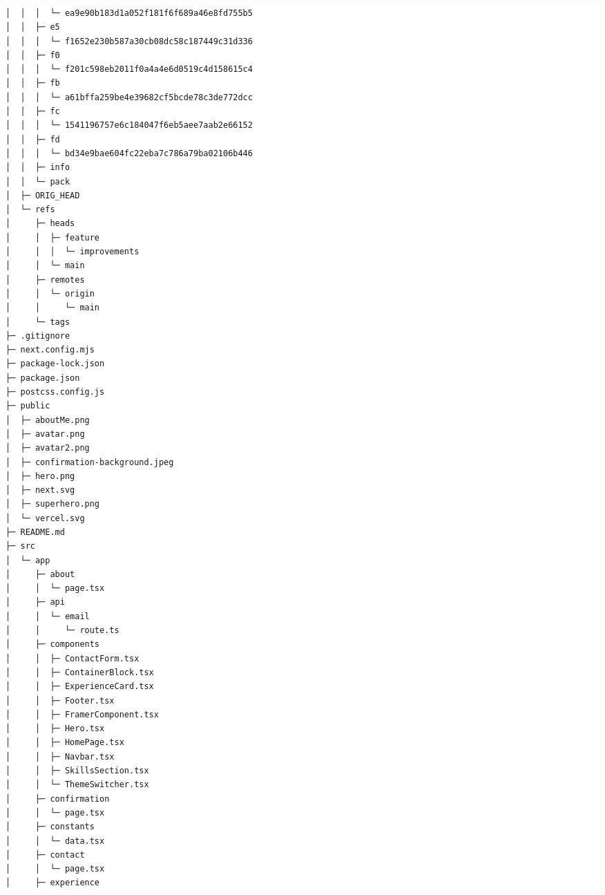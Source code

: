 ```
│  │  │  └─ ea9e90b183d1a052f181f6f689a46e8fd755b5
│  │  ├─ e5
│  │  │  └─ f1652e230b587a30cb08dc58c187449c31d336
│  │  ├─ f0
│  │  │  └─ f201c598eb2011f0a4a4e6d0519c4d158615c4
│  │  ├─ fb
│  │  │  └─ a61bffa259be4e39682cf5bcde78c3de772dcc
│  │  ├─ fc
│  │  │  └─ 1541196757e6c184047f6eb5aee7aab2e66152
│  │  ├─ fd
│  │  │  └─ bd34e9bae604fc22eba7c786a79ba02106b446
│  │  ├─ info
│  │  └─ pack
│  ├─ ORIG_HEAD
│  └─ refs
│     ├─ heads
│     │  ├─ feature
│     │  │  └─ improvements
│     │  └─ main
│     ├─ remotes
│     │  └─ origin
│     │     └─ main
│     └─ tags
├─ .gitignore
├─ next.config.mjs
├─ package-lock.json
├─ package.json
├─ postcss.config.js
├─ public
│  ├─ aboutMe.png
│  ├─ avatar.png
│  ├─ avatar2.png
│  ├─ confirmation-background.jpeg
│  ├─ hero.png
│  ├─ next.svg
│  ├─ superhero.png
│  └─ vercel.svg
├─ README.md
├─ src
│  └─ app
│     ├─ about
│     │  └─ page.tsx
│     ├─ api
│     │  └─ email
│     │     └─ route.ts
│     ├─ components
│     │  ├─ ContactForm.tsx
│     │  ├─ ContainerBlock.tsx
│     │  ├─ ExperienceCard.tsx
│     │  ├─ Footer.tsx
│     │  ├─ FramerComponent.tsx
│     │  ├─ Hero.tsx
│     │  ├─ HomePage.tsx
│     │  ├─ Navbar.tsx
│     │  ├─ SkillsSection.tsx
│     │  └─ ThemeSwitcher.tsx
│     ├─ confirmation
│     │  └─ page.tsx
│     ├─ constants
│     │  └─ data.tsx
│     ├─ contact
│     │  └─ page.tsx
│     ├─ experience
```